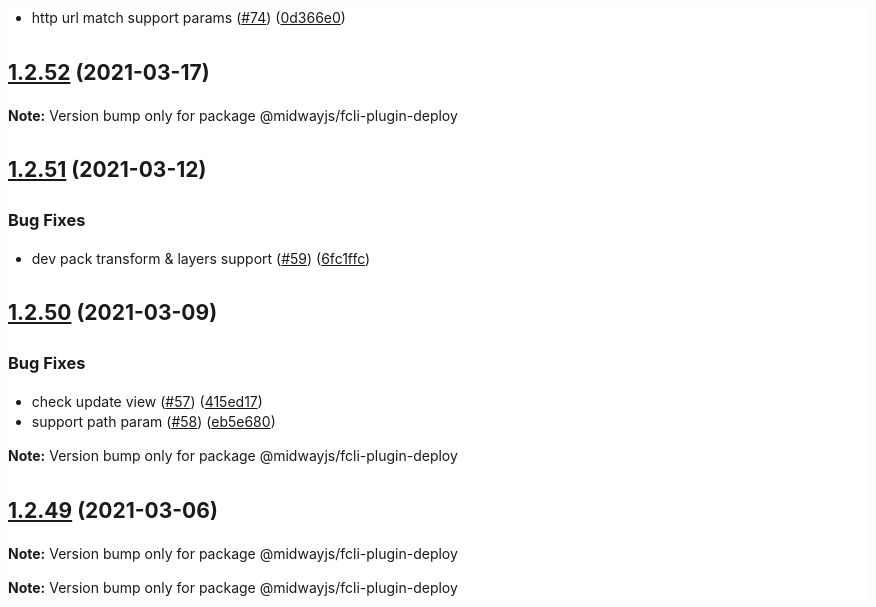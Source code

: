 * http url match support params ([#74](https://github.com/midwayjs/cli/issues/74)) ([0d366e0](https://github.com/midwayjs/cli/commit/0d366e047de64ad578e48d717bc488333c0f044f))





## [1.2.52](https://github.com/midwayjs/cli/compare/v1.2.51...v1.2.52) (2021-03-17)

**Note:** Version bump only for package @midwayjs/fcli-plugin-deploy





## [1.2.51](https://github.com/midwayjs/cli/compare/v1.2.50...v1.2.51) (2021-03-12)


### Bug Fixes

* dev pack transform & layers support ([#59](https://github.com/midwayjs/cli/issues/59)) ([6fc1ffc](https://github.com/midwayjs/cli/commit/6fc1ffc2effa76604c65a5d4f57f0efa60e29133))





## [1.2.50](https://github.com/midwayjs/cli/compare/v1.2.48...v1.2.50) (2021-03-09)


### Bug Fixes

* check update view ([#57](https://github.com/midwayjs/cli/issues/57)) ([415ed17](https://github.com/midwayjs/cli/commit/415ed17451475a59ffbce1a19ffb807c9812efd8))
* support path param ([#58](https://github.com/midwayjs/cli/issues/58)) ([eb5e680](https://github.com/midwayjs/cli/commit/eb5e680240a9cd47760d0e1640755e5d8e189033))







**Note:** Version bump only for package @midwayjs/fcli-plugin-deploy





## [1.2.49](https://github.com/midwayjs/cli/compare/v1.2.48...v1.2.49) (2021-03-06)

**Note:** Version bump only for package @midwayjs/fcli-plugin-deploy







**Note:** Version bump only for package @midwayjs/fcli-plugin-deploy

